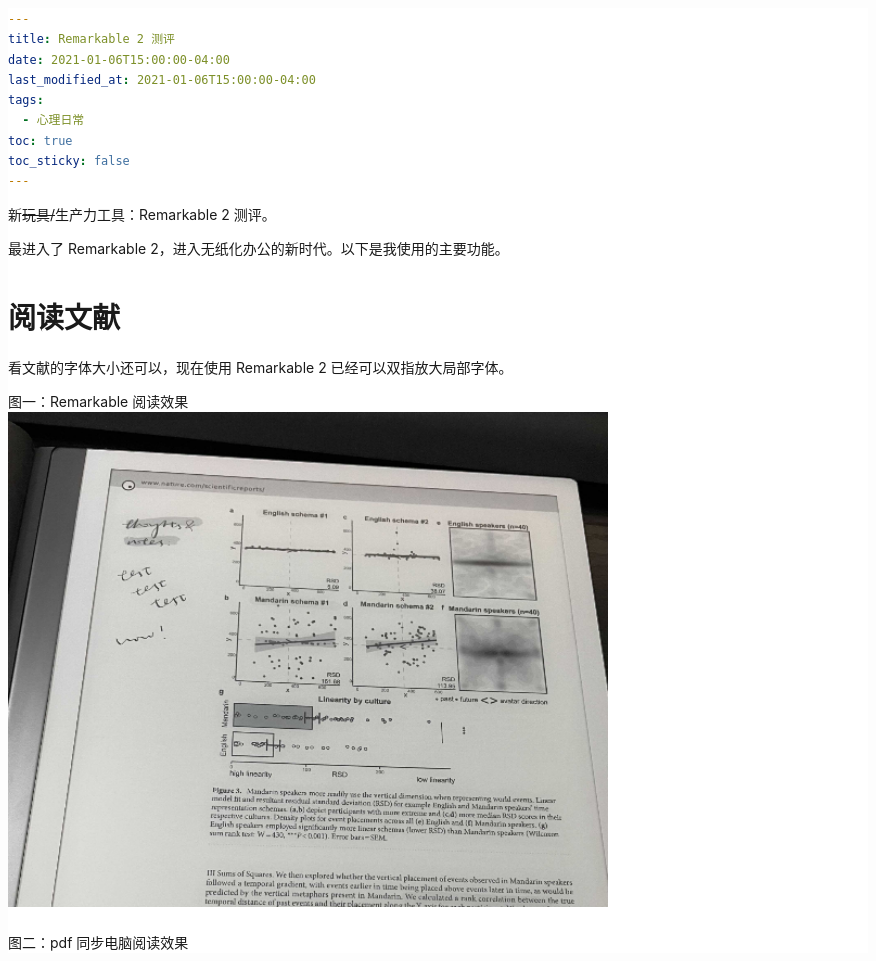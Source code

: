 ```yaml
---
title: Remarkable 2 测评
date: 2021-01-06T15:00:00-04:00
last_modified_at: 2021-01-06T15:00:00-04:00
tags:
  - 心理日常
toc: true
toc_sticky: false
---
```


新~~玩具/~~生产力工具：Remarkable 2 测评。



最进入了 Remarkable 2，进入无纸化办公的新时代。以下是我使用的主要功能。

# 阅读文献

看文献的字体大小还可以，现在使用 Remarkable 2 已经可以双指放大局部字体。

图一：Remarkable 阅读效果
<br>
<img src="https://raw.githubusercontent.com/samsmerrygoround/samsmerrygoround.github.io/main/assets/images/remarkable-3.png" alt="remarkable-3" width="600"/>
<br><br>
图二：pdf 同步电脑阅读效果
<br>
